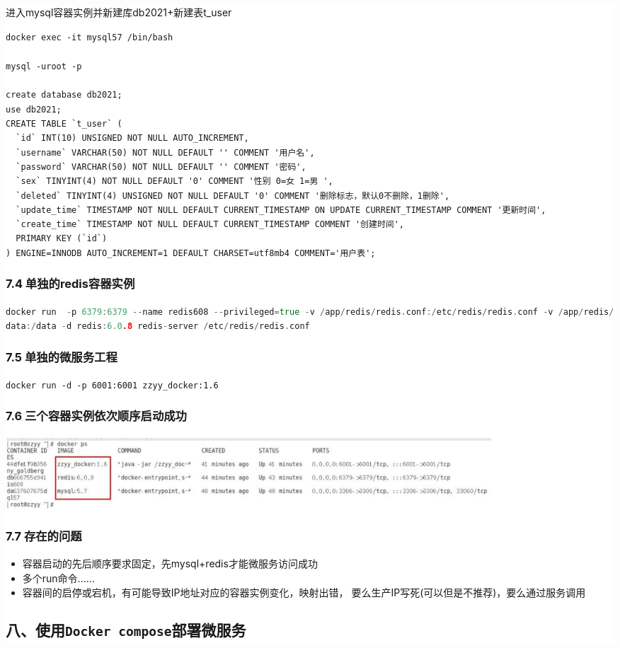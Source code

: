 进入mysql容器实例并新建库db2021+新建表t_user

```mysql
docker exec -it mysql57 /bin/bash

mysql -uroot -p

create database db2021;
use db2021;
CREATE TABLE `t_user` (
  `id` INT(10) UNSIGNED NOT NULL AUTO_INCREMENT,
  `username` VARCHAR(50) NOT NULL DEFAULT '' COMMENT '用户名',
  `password` VARCHAR(50) NOT NULL DEFAULT '' COMMENT '密码',
  `sex` TINYINT(4) NOT NULL DEFAULT '0' COMMENT '性别 0=女 1=男 ',
  `deleted` TINYINT(4) UNSIGNED NOT NULL DEFAULT '0' COMMENT '删除标志，默认0不删除，1删除',
  `update_time` TIMESTAMP NOT NULL DEFAULT CURRENT_TIMESTAMP ON UPDATE CURRENT_TIMESTAMP COMMENT '更新时间',
  `create_time` TIMESTAMP NOT NULL DEFAULT CURRENT_TIMESTAMP COMMENT '创建时间',
  PRIMARY KEY (`id`)
) ENGINE=INNODB AUTO_INCREMENT=1 DEFAULT CHARSET=utf8mb4 COMMENT='用户表';
```

### 7.4 单独的redis容器实例

```go
docker run  -p 6379:6379 --name redis608 --privileged=true -v /app/redis/redis.conf:/etc/redis/redis.conf -v /app/redis/data:/data -d redis:6.0.8 redis-server /etc/redis/redis.conf
```

### 7.5 单独的微服务工程

```
docker run -d -p 6001:6001 zzyy_docker:1.6
```

### 7.6 三个容器实例依次顺序启动成功

<img src="15.docker compose容器编排.assets/image-20230212143115512.png" alt="image-20230212143115512" style="zoom: 67%;" />

### 7.7 存在的问题

- 容器启动的先后顺序要求固定，先mysql+redis才能微服务访问成功
- 多个run命令......
- 容器间的启停或宕机，有可能导致IP地址对应的容器实例变化，映射出错， 要么生产IP写死(可以但是不推荐)，要么通过服务调用



## 八、使用`Docker compose`部署微服务
